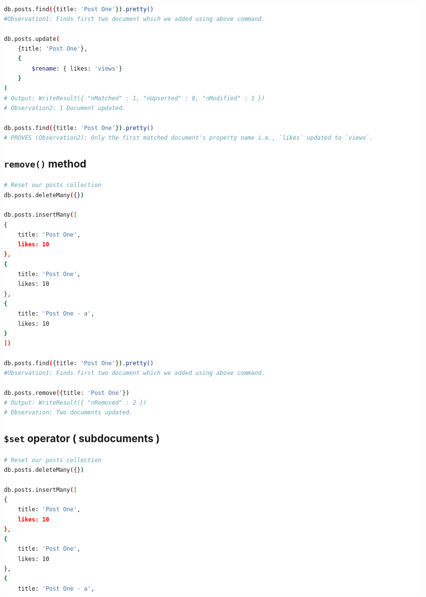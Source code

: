 ```bash
db.posts.find({title: 'Post One'}).pretty()
#Observation1: Finds first two document which we added using above command.

db.posts.update(
	{title: 'Post One'},
	{
		$rename: { likes: 'views'}
	}
)
# Output: WriteResult({ "nMatched" : 1, "nUpserted" : 0, "nModified" : 1 })
# Observation2: 1 Document updated.

db.posts.find({title: 'Post One'}).pretty()
# PROVES (Observation2): Only the first matched document's property name i.e., `likes` updated to `views`.
```

## `remove()` method

```bash
# Reset our posts collection
db.posts.deleteMany({})

db.posts.insertMany([
{
	title: 'Post One',
	likes: 10
},
{
	title: 'Post One',
	likes: 10
},
{
	title: 'Post One - a',
	likes: 10
}
])

db.posts.find({title: 'Post One'}).pretty()
#Observation1: Finds first two document which we added using above command.

db.posts.remove({title: 'Post One'})
# Output: WriteResult({ "nRemoved" : 2 })
# Observation: Two documents updated.
```

## `$set` operator ( subdocuments )

```bash
# Reset our posts collection
db.posts.deleteMany({})

db.posts.insertMany([
{
	title: 'Post One',
	likes: 10
},
{
	title: 'Post One',
	likes: 10
},
{
	title: 'Post One - a',
```
